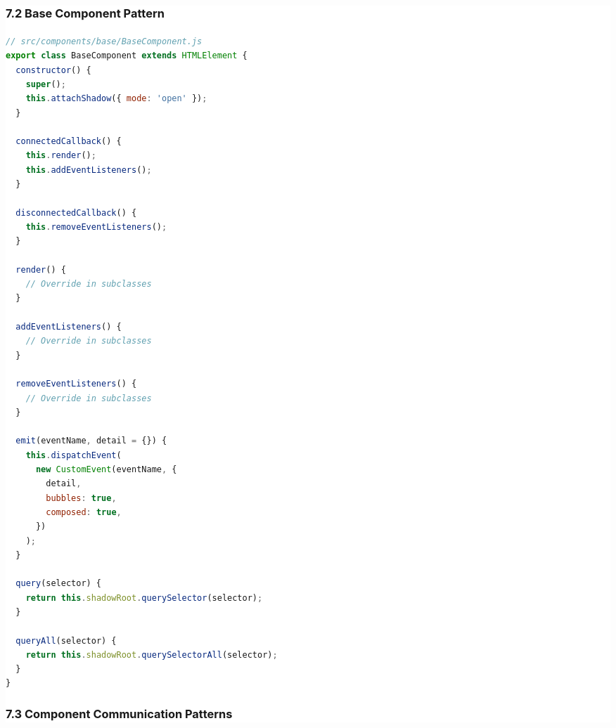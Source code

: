 ### 7.2 Base Component Pattern

```javascript
// src/components/base/BaseComponent.js
export class BaseComponent extends HTMLElement {
  constructor() {
    super();
    this.attachShadow({ mode: 'open' });
  }

  connectedCallback() {
    this.render();
    this.addEventListeners();
  }

  disconnectedCallback() {
    this.removeEventListeners();
  }

  render() {
    // Override in subclasses
  }

  addEventListeners() {
    // Override in subclasses
  }

  removeEventListeners() {
    // Override in subclasses
  }

  emit(eventName, detail = {}) {
    this.dispatchEvent(
      new CustomEvent(eventName, {
        detail,
        bubbles: true,
        composed: true,
      })
    );
  }

  query(selector) {
    return this.shadowRoot.querySelector(selector);
  }

  queryAll(selector) {
    return this.shadowRoot.querySelectorAll(selector);
  }
}
```

### 7.3 Component Communication Patterns
